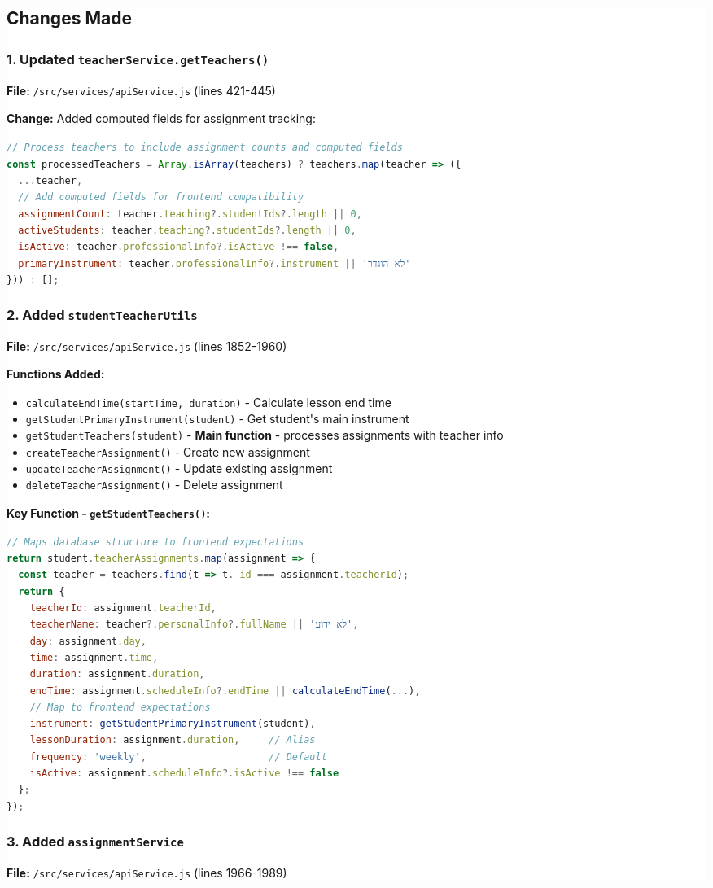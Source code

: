 
## Changes Made

### 1. Updated `teacherService.getTeachers()` 
**File:** `/src/services/apiService.js` (lines 421-445)

**Change:** Added computed fields for assignment tracking:

```javascript
// Process teachers to include assignment counts and computed fields
const processedTeachers = Array.isArray(teachers) ? teachers.map(teacher => ({
  ...teacher,
  // Add computed fields for frontend compatibility
  assignmentCount: teacher.teaching?.studentIds?.length || 0,
  activeStudents: teacher.teaching?.studentIds?.length || 0,
  isActive: teacher.professionalInfo?.isActive !== false,
  primaryInstrument: teacher.professionalInfo?.instrument || 'לא הוגדר'
})) : [];
```

### 2. Added `studentTeacherUtils` 
**File:** `/src/services/apiService.js` (lines 1852-1960)

**Functions Added:**
- `calculateEndTime(startTime, duration)` - Calculate lesson end time
- `getStudentPrimaryInstrument(student)` - Get student's main instrument
- `getStudentTeachers(student)` - **Main function** - processes assignments with teacher info
- `createTeacherAssignment()` - Create new assignment 
- `updateTeacherAssignment()` - Update existing assignment
- `deleteTeacherAssignment()` - Delete assignment

**Key Function - `getStudentTeachers()`:**
```javascript
// Maps database structure to frontend expectations
return student.teacherAssignments.map(assignment => {
  const teacher = teachers.find(t => t._id === assignment.teacherId);
  return {
    teacherId: assignment.teacherId,
    teacherName: teacher?.personalInfo?.fullName || 'לא ידוע',
    day: assignment.day,
    time: assignment.time,
    duration: assignment.duration,
    endTime: assignment.scheduleInfo?.endTime || calculateEndTime(...),
    // Map to frontend expectations
    instrument: getStudentPrimaryInstrument(student),
    lessonDuration: assignment.duration,     // Alias
    frequency: 'weekly',                     // Default
    isActive: assignment.scheduleInfo?.isActive !== false
  };
});
```

### 3. Added `assignmentService`
**File:** `/src/services/apiService.js` (lines 1966-1989)
